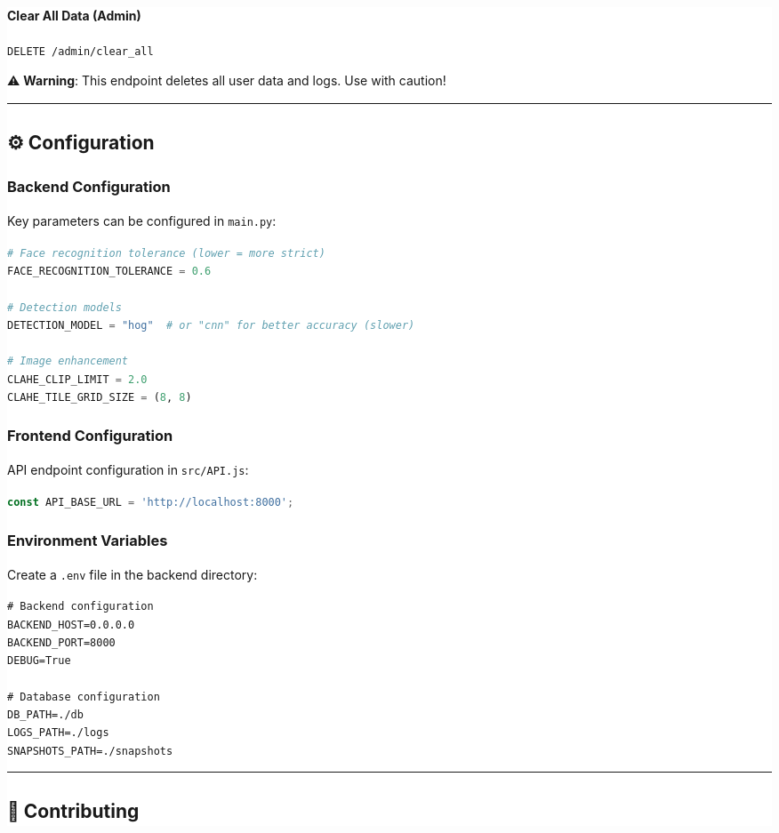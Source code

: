 #### Clear All Data (Admin)
```http
DELETE /admin/clear_all
```
⚠️ **Warning**: This endpoint deletes all user data and logs. Use with caution!

---

## ⚙️ Configuration

### Backend Configuration

Key parameters can be configured in `main.py`:

```python
# Face recognition tolerance (lower = more strict)
FACE_RECOGNITION_TOLERANCE = 0.6

# Detection models
DETECTION_MODEL = "hog"  # or "cnn" for better accuracy (slower)

# Image enhancement
CLAHE_CLIP_LIMIT = 2.0
CLAHE_TILE_GRID_SIZE = (8, 8)
```

### Frontend Configuration

API endpoint configuration in `src/API.js`:

```javascript
const API_BASE_URL = 'http://localhost:8000';
```

### Environment Variables

Create a `.env` file in the backend directory:

```env
# Backend configuration
BACKEND_HOST=0.0.0.0
BACKEND_PORT=8000
DEBUG=True

# Database configuration
DB_PATH=./db
LOGS_PATH=./logs
SNAPSHOTS_PATH=./snapshots
```

---

## 🤝 Contributing
